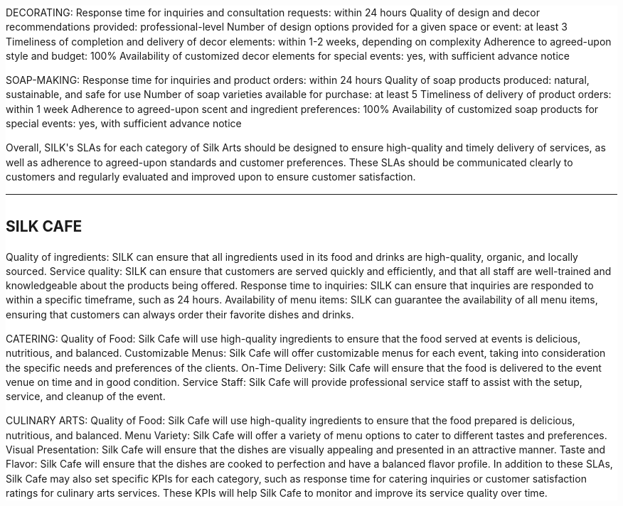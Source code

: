 DECORATING:
Response time for inquiries and consultation requests: within 24 hours
Quality of design and decor recommendations provided: professional-level
Number of design options provided for a given space or event: at least 3
Timeliness of completion and delivery of decor elements: within 1-2 weeks, depending on complexity
Adherence to agreed-upon style and budget: 100%
Availability of customized decor elements for special events: yes, with sufficient advance notice

SOAP-MAKING:
Response time for inquiries and product orders: within 24 hours
Quality of soap products produced: natural, sustainable, and safe for use
Number of soap varieties available for purchase: at least 5
Timeliness of delivery of product orders: within 1 week
Adherence to agreed-upon scent and ingredient preferences: 100%
Availability of customized soap products for special events: yes, with sufficient advance notice

Overall, SILK's SLAs for each category of Silk Arts should be designed to ensure high-quality and timely delivery of services, as well as adherence to agreed-upon standards and customer preferences. These SLAs should be communicated clearly to customers and regularly evaluated and improved upon to ensure customer satisfaction.

********


## SILK CAFE
Quality of ingredients: SILK can ensure that all ingredients used in its food and drinks are high-quality, organic, and locally sourced.
Service quality: SILK can ensure that customers are served quickly and efficiently, and that all staff are well-trained and knowledgeable about the products being offered.
Response time to inquiries: SILK can ensure that inquiries are responded to within a specific timeframe, such as 24 hours.
Availability of menu items: SILK can guarantee the availability of all menu items, ensuring that customers can always order their favorite dishes and drinks.

CATERING:
Quality of Food: Silk Cafe will use high-quality ingredients to ensure that the food served at events is delicious, nutritious, and balanced.
Customizable Menus: Silk Cafe will offer customizable menus for each event, taking into consideration the specific needs and preferences of the clients.
On-Time Delivery: Silk Cafe will ensure that the food is delivered to the event venue on time and in good condition.
Service Staff: Silk Cafe will provide professional service staff to assist with the setup, service, and cleanup of the event.

CULINARY ARTS:
Quality of Food: Silk Cafe will use high-quality ingredients to ensure that the food prepared is delicious, nutritious, and balanced.
Menu Variety: Silk Cafe will offer a variety of menu options to cater to different tastes and preferences.
Visual Presentation: Silk Cafe will ensure that the dishes are visually appealing and presented in an attractive manner.
Taste and Flavor: Silk Cafe will ensure that the dishes are cooked to perfection and have a balanced flavor profile.
In addition to these SLAs, Silk Cafe may also set specific KPIs for each category, such as response time for catering inquiries or customer satisfaction ratings for culinary arts services. These KPIs will help Silk Cafe to monitor and improve its service quality over time.
